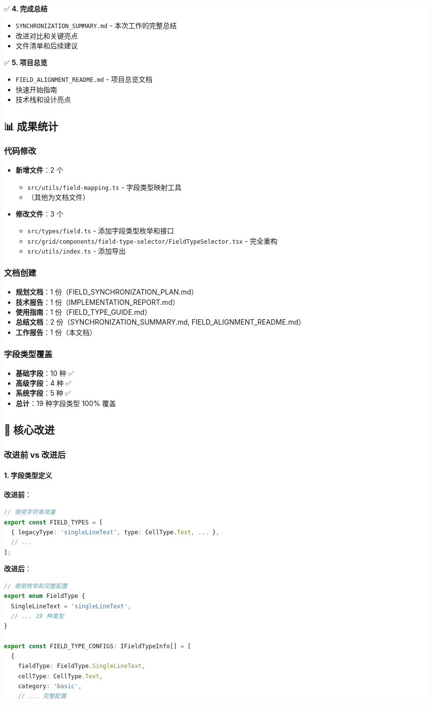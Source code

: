 ✅ **4. 完成总结**
- `SYNCHRONIZATION_SUMMARY.md` - 本次工作的完整总结
- 改进对比和关键亮点
- 文件清单和后续建议

✅ **5. 项目总览**
- `FIELD_ALIGNMENT_README.md` - 项目总览文档
- 快速开始指南
- 技术栈和设计亮点

## 📊 成果统计

### 代码修改
- **新增文件**：2 个
  - `src/utils/field-mapping.ts` - 字段类型映射工具
  - （其他为文档文件）

- **修改文件**：3 个
  - `src/types/field.ts` - 添加字段类型枚举和接口
  - `src/grid/components/field-type-selector/FieldTypeSelector.tsx` - 完全重构
  - `src/utils/index.ts` - 添加导出

### 文档创建
- **规划文档**：1 份（FIELD_SYNCHRONIZATION_PLAN.md）
- **技术报告**：1 份（IMPLEMENTATION_REPORT.md）
- **使用指南**：1 份（FIELD_TYPE_GUIDE.md）
- **总结文档**：2 份（SYNCHRONIZATION_SUMMARY.md, FIELD_ALIGNMENT_README.md）
- **工作报告**：1 份（本文档）

### 字段类型覆盖
- **基础字段**：10 种 ✅
- **高级字段**：4 种 ✅
- **系统字段**：5 种 ✅
- **总计**：19 种字段类型 100% 覆盖

## 🎨 核心改进

### 改进前 vs 改进后

#### 1. 字段类型定义

**改进前**：
```typescript
// 使用字符串常量
export const FIELD_TYPES = [
  { legacyType: 'singleLineText', type: CellType.Text, ... },
  // ...
];
```

**改进后**：
```typescript
// 使用枚举和完整配置
export enum FieldType {
  SingleLineText = 'singleLineText',
  // ... 19 种类型
}

export const FIELD_TYPE_CONFIGS: IFieldTypeInfo[] = [
  {
    fieldType: FieldType.SingleLineText,
    cellType: CellType.Text,
    category: 'basic',
    // ... 完整配置
```